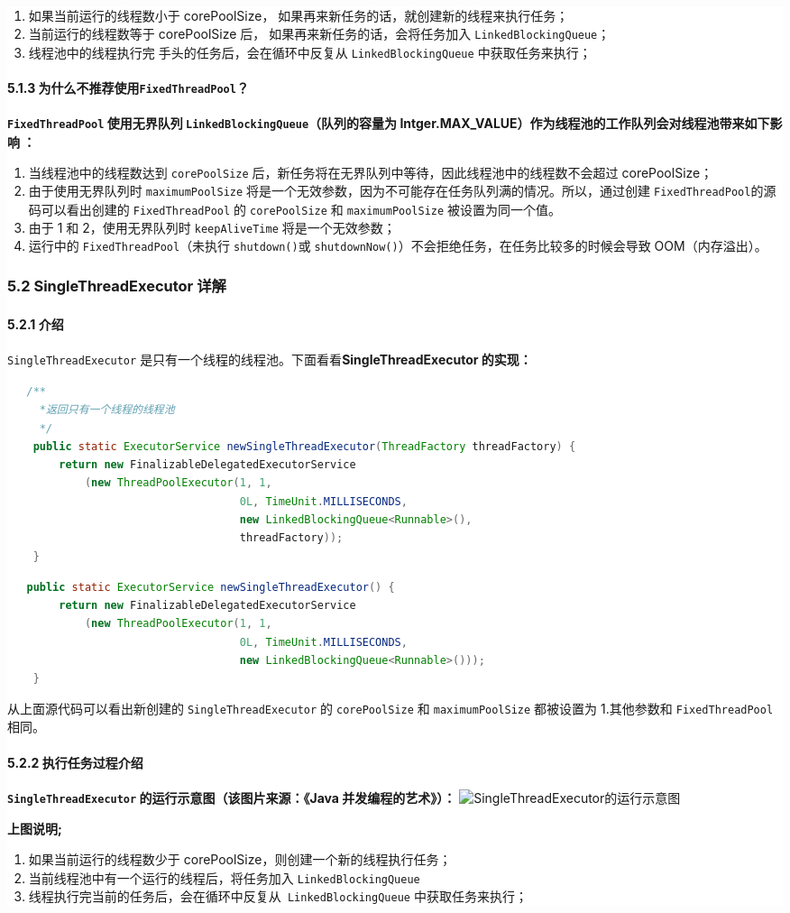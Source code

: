1.  如果当前运行的线程数小于 corePoolSize， 如果再来新任务的话，就创建新的线程来执行任务；
2.  当前运行的线程数等于 corePoolSize 后， 如果再来新任务的话，会将任务加入 `LinkedBlockingQueue`；
3.  线程池中的线程执行完 手头的任务后，会在循环中反复从 `LinkedBlockingQueue` 中获取任务来执行；

#### 5.1.3 为什么不推荐使用`FixedThreadPool`？

**`FixedThreadPool` 使用无界队列 `LinkedBlockingQueue`（队列的容量为 Intger.MAX_VALUE）作为线程池的工作队列会对线程池带来如下影响 ：**

1.  当线程池中的线程数达到 `corePoolSize` 后，新任务将在无界队列中等待，因此线程池中的线程数不会超过 corePoolSize；
2.  由于使用无界队列时 `maximumPoolSize` 将是一个无效参数，因为不可能存在任务队列满的情况。所以，通过创建 `FixedThreadPool`的源码可以看出创建的 `FixedThreadPool` 的 `corePoolSize` 和 `maximumPoolSize` 被设置为同一个值。
3.  由于 1 和 2，使用无界队列时 `keepAliveTime` 将是一个无效参数；
4.  运行中的 `FixedThreadPool`（未执行 `shutdown()`或 `shutdownNow()`）不会拒绝任务，在任务比较多的时候会导致 OOM（内存溢出）。

### 5.2 SingleThreadExecutor 详解

#### 5.2.1 介绍

`SingleThreadExecutor` 是只有一个线程的线程池。下面看看**SingleThreadExecutor 的实现：**

```java
   /**
     *返回只有一个线程的线程池
     */
    public static ExecutorService newSingleThreadExecutor(ThreadFactory threadFactory) {
        return new FinalizableDelegatedExecutorService
            (new ThreadPoolExecutor(1, 1,
                                    0L, TimeUnit.MILLISECONDS,
                                    new LinkedBlockingQueue<Runnable>(),
                                    threadFactory));
    }
```

```java
   public static ExecutorService newSingleThreadExecutor() {
        return new FinalizableDelegatedExecutorService
            (new ThreadPoolExecutor(1, 1,
                                    0L, TimeUnit.MILLISECONDS,
                                    new LinkedBlockingQueue<Runnable>()));
    }
```

从上面源代码可以看出新创建的 `SingleThreadExecutor` 的 `corePoolSize` 和 `maximumPoolSize` 都被设置为 1.其他参数和 `FixedThreadPool` 相同。

#### 5.2.2 执行任务过程介绍

**`SingleThreadExecutor` 的运行示意图（该图片来源：《Java 并发编程的艺术》）：**
![SingleThreadExecutor的运行示意图](https://imgconvert.csdnimg.cn/aHR0cDovL215LWJsb2ctdG8tdXNlLm9zcy1jbi1iZWlqaW5nLmFsaXl1bmNzLmNvbS8xOC00LTE2LzgyMjc2NDU4LmpwZw?x-oss-process=image/format,png)

**上图说明;**

1.  如果当前运行的线程数少于 corePoolSize，则创建一个新的线程执行任务；
2.  当前线程池中有一个运行的线程后，将任务加入 `LinkedBlockingQueue`
3.  线程执行完当前的任务后，会在循环中反复从` LinkedBlockingQueue` 中获取任务来执行；
